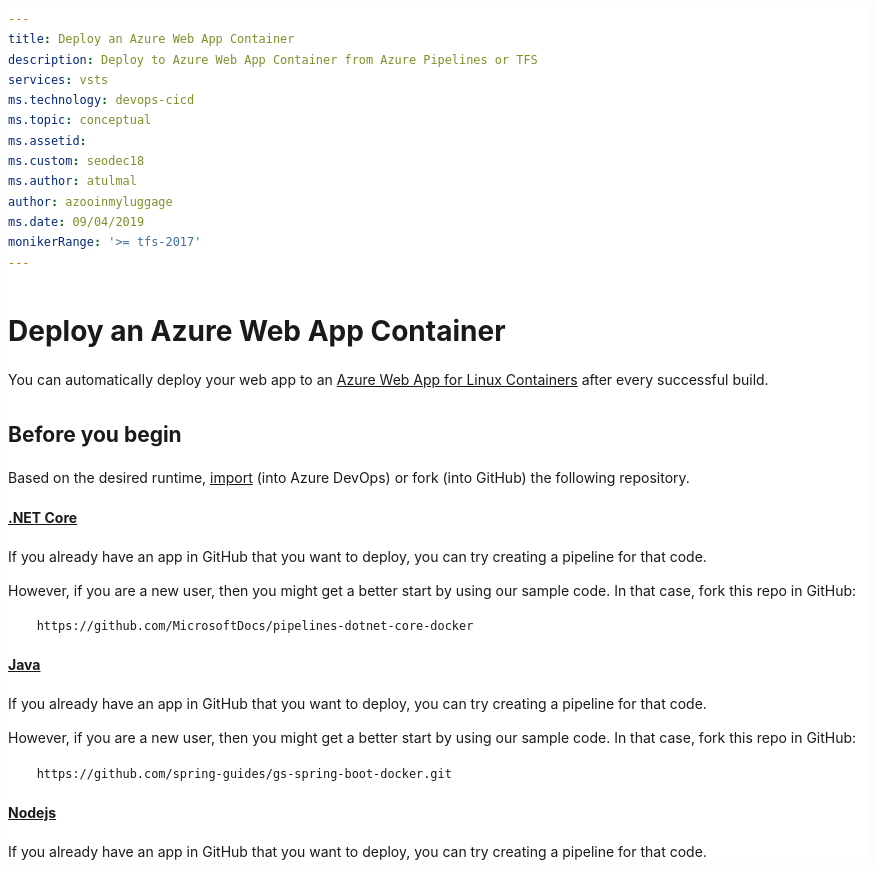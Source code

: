 ```yaml
---
title: Deploy an Azure Web App Container
description: Deploy to Azure Web App Container from Azure Pipelines or TFS
services: vsts
ms.technology: devops-cicd
ms.topic: conceptual
ms.assetid:
ms.custom: seodec18
ms.author: atulmal
author: azooinmyluggage
ms.date: 09/04/2019
monikerRange: '>= tfs-2017'
---
```


# Deploy an Azure Web App Container

You can automatically deploy your web app to an [Azure Web App for Linux Containers](https://docs.microsoft.com/azure/app-service/containers/quickstart-docker-go) after every successful build.

## Before you begin

Based on the desired runtime, [import](../../repos/git/import-git-repository.md) (into Azure DevOps) or fork (into GitHub) the following repository.

#### [.NET Core](#tab/dotnet-core/)

If you already have an app in GitHub that you want to deploy, you can try creating a pipeline for that code.

However, if you are a new user, then you might get a better start by using our sample code. In that case, fork this repo in GitHub:

```
    https://github.com/MicrosoftDocs/pipelines-dotnet-core-docker
```

#### [Java](#tab/java)

If you already have an app in GitHub that you want to deploy, you can try creating a pipeline for that code.

However, if you are a new user, then you might get a better start by using our sample code. In that case, fork this repo in GitHub:

```
    https://github.com/spring-guides/gs-spring-boot-docker.git
```

#### [Nodejs](#tab/nodejs)

If you already have an app in GitHub that you want to deploy, you can try creating a pipeline for that code.
